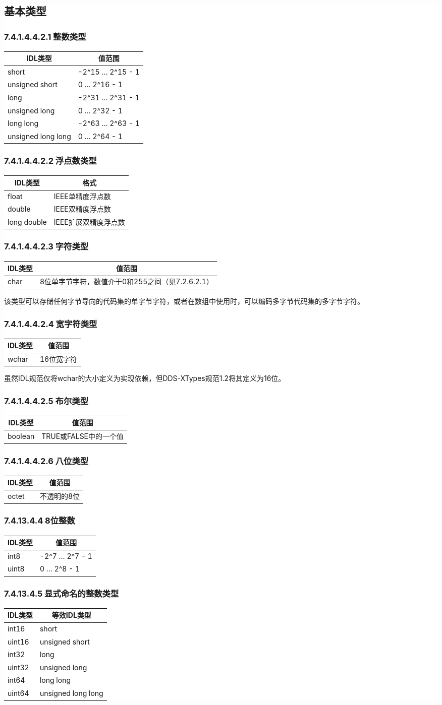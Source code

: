 ## 基本类型
### 7.4.1.4.4.2.1 整数类型
IDL类型 | 值范围
--- | ---
short | -2^15 … 2^15 - 1
unsigned short | 0 … 2^16 - 1
long | -2^31 … 2^31 - 1
unsigned long | 0 … 2^32 - 1
long long | -2^63 … 2^63 - 1
unsigned long long | 0 … 2^64 - 1

### 7.4.1.4.4.2.2 浮点数类型
IDL类型 | 格式
--- | ---
float | IEEE单精度浮点数
double | IEEE双精度浮点数
long double | IEEE扩展双精度浮点数

### 7.4.1.4.4.2.3 字符类型
IDL类型 | 值范围
--- | ---
char | 8位单字节字符，数值介于0和255之间（见7.2.6.2.1）
该类型可以存储任何字节导向的代码集的单字节字符，或者在数组中使用时，可以编码多字节代码集的多字节字符。

### 7.4.1.4.4.2.4 宽字符类型
IDL类型 | 值范围
--- | ---
wchar | 16位宽字符
虽然IDL规范仅将wchar的大小定义为实现依赖，但DDS-XTypes规范1.2将其定义为16位。

### 7.4.1.4.4.2.5 布尔类型
IDL类型 | 值范围
--- | ---
boolean | TRUE或FALSE中的一个值

### 7.4.1.4.4.2.6 八位类型
IDL类型 | 值范围
--- | ---
octet | 不透明的8位

### 7.4.13.4.4 8位整数
IDL类型 | 值范围
--- | ---
int8 | -2^7 … 2^7 - 1
uint8 | 0 … 2^8 - 1

### 7.4.13.4.5 显式命名的整数类型
IDL类型 | 等效IDL类型
--- | ---
int16 | short
uint16 | unsigned short
int32 | long
uint32 | unsigned long
int64 | long long
uint64 | unsigned long long
